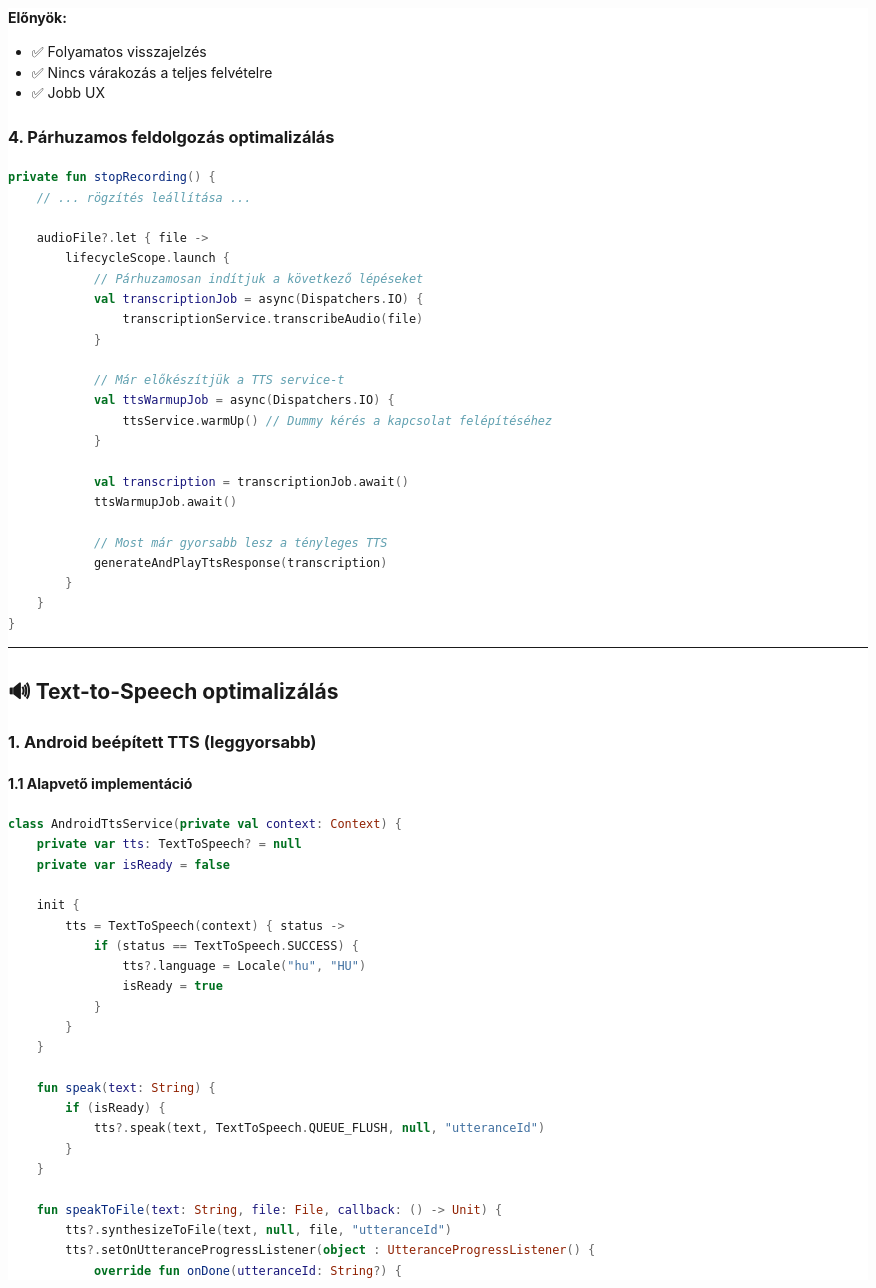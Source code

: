 **Előnyök:**
- ✅ Folyamatos visszajelzés
- ✅ Nincs várakozás a teljes felvételre
- ✅ Jobb UX

### 4. Párhuzamos feldolgozás optimalizálás

```kotlin
private fun stopRecording() {
    // ... rögzítés leállítása ...
    
    audioFile?.let { file ->
        lifecycleScope.launch {
            // Párhuzamosan indítjuk a következő lépéseket
            val transcriptionJob = async(Dispatchers.IO) {
                transcriptionService.transcribeAudio(file)
            }
            
            // Már előkészítjük a TTS service-t
            val ttsWarmupJob = async(Dispatchers.IO) {
                ttsService.warmUp() // Dummy kérés a kapcsolat felépítéséhez
            }
            
            val transcription = transcriptionJob.await()
            ttsWarmupJob.await()
            
            // Most már gyorsabb lesz a tényleges TTS
            generateAndPlayTtsResponse(transcription)
        }
    }
}
```

---

## 🔊 Text-to-Speech optimalizálás

### 1. Android beépített TTS (leggyorsabb)

#### 1.1 Alapvető implementáció
```kotlin
class AndroidTtsService(private val context: Context) {
    private var tts: TextToSpeech? = null
    private var isReady = false
    
    init {
        tts = TextToSpeech(context) { status ->
            if (status == TextToSpeech.SUCCESS) {
                tts?.language = Locale("hu", "HU")
                isReady = true
            }
        }
    }
    
    fun speak(text: String) {
        if (isReady) {
            tts?.speak(text, TextToSpeech.QUEUE_FLUSH, null, "utteranceId")
        }
    }
    
    fun speakToFile(text: String, file: File, callback: () -> Unit) {
        tts?.synthesizeToFile(text, null, file, "utteranceId")
        tts?.setOnUtteranceProgressListener(object : UtteranceProgressListener() {
            override fun onDone(utteranceId: String?) {
```